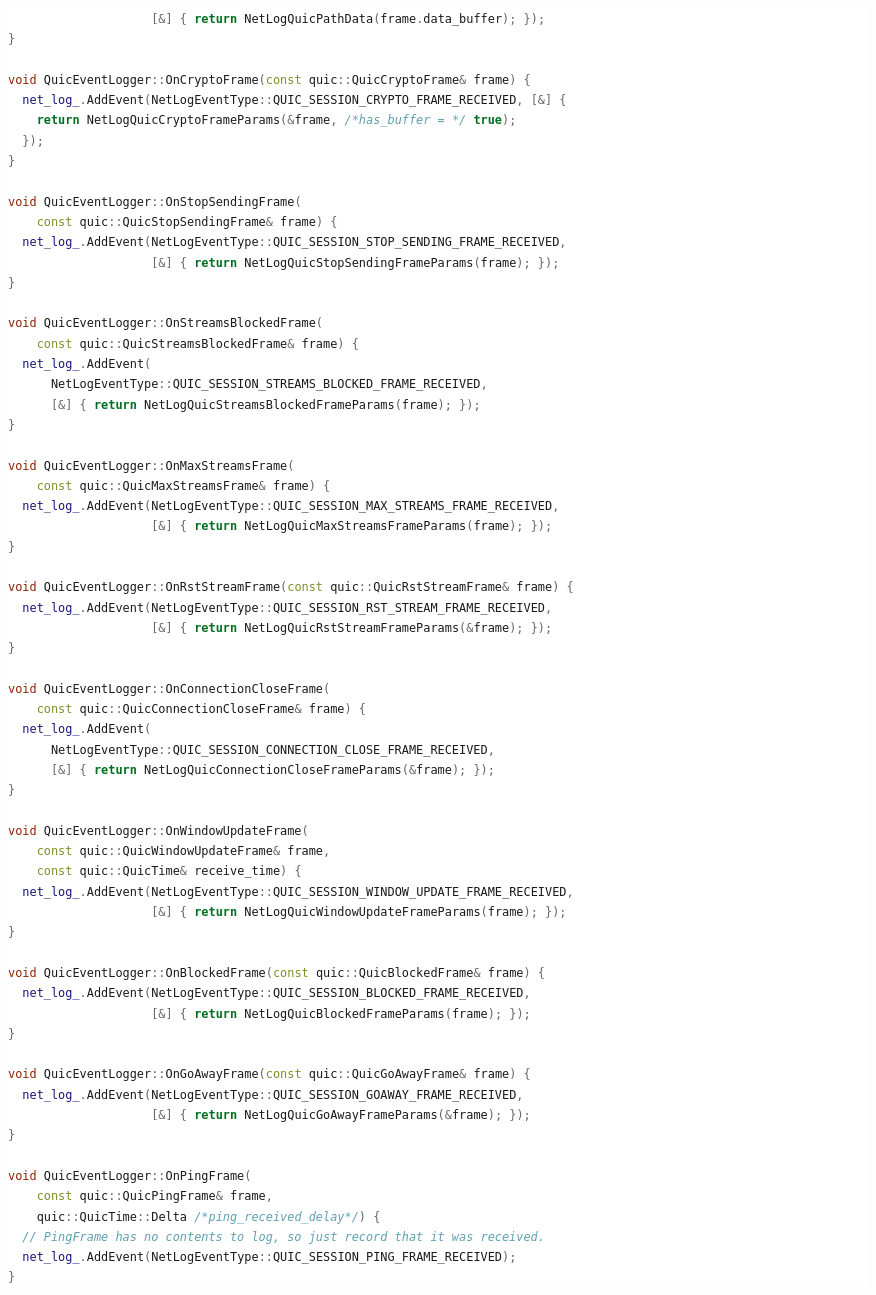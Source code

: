 ```cpp
                    [&] { return NetLogQuicPathData(frame.data_buffer); });
}

void QuicEventLogger::OnCryptoFrame(const quic::QuicCryptoFrame& frame) {
  net_log_.AddEvent(NetLogEventType::QUIC_SESSION_CRYPTO_FRAME_RECEIVED, [&] {
    return NetLogQuicCryptoFrameParams(&frame, /*has_buffer = */ true);
  });
}

void QuicEventLogger::OnStopSendingFrame(
    const quic::QuicStopSendingFrame& frame) {
  net_log_.AddEvent(NetLogEventType::QUIC_SESSION_STOP_SENDING_FRAME_RECEIVED,
                    [&] { return NetLogQuicStopSendingFrameParams(frame); });
}

void QuicEventLogger::OnStreamsBlockedFrame(
    const quic::QuicStreamsBlockedFrame& frame) {
  net_log_.AddEvent(
      NetLogEventType::QUIC_SESSION_STREAMS_BLOCKED_FRAME_RECEIVED,
      [&] { return NetLogQuicStreamsBlockedFrameParams(frame); });
}

void QuicEventLogger::OnMaxStreamsFrame(
    const quic::QuicMaxStreamsFrame& frame) {
  net_log_.AddEvent(NetLogEventType::QUIC_SESSION_MAX_STREAMS_FRAME_RECEIVED,
                    [&] { return NetLogQuicMaxStreamsFrameParams(frame); });
}

void QuicEventLogger::OnRstStreamFrame(const quic::QuicRstStreamFrame& frame) {
  net_log_.AddEvent(NetLogEventType::QUIC_SESSION_RST_STREAM_FRAME_RECEIVED,
                    [&] { return NetLogQuicRstStreamFrameParams(&frame); });
}

void QuicEventLogger::OnConnectionCloseFrame(
    const quic::QuicConnectionCloseFrame& frame) {
  net_log_.AddEvent(
      NetLogEventType::QUIC_SESSION_CONNECTION_CLOSE_FRAME_RECEIVED,
      [&] { return NetLogQuicConnectionCloseFrameParams(&frame); });
}

void QuicEventLogger::OnWindowUpdateFrame(
    const quic::QuicWindowUpdateFrame& frame,
    const quic::QuicTime& receive_time) {
  net_log_.AddEvent(NetLogEventType::QUIC_SESSION_WINDOW_UPDATE_FRAME_RECEIVED,
                    [&] { return NetLogQuicWindowUpdateFrameParams(frame); });
}

void QuicEventLogger::OnBlockedFrame(const quic::QuicBlockedFrame& frame) {
  net_log_.AddEvent(NetLogEventType::QUIC_SESSION_BLOCKED_FRAME_RECEIVED,
                    [&] { return NetLogQuicBlockedFrameParams(frame); });
}

void QuicEventLogger::OnGoAwayFrame(const quic::QuicGoAwayFrame& frame) {
  net_log_.AddEvent(NetLogEventType::QUIC_SESSION_GOAWAY_FRAME_RECEIVED,
                    [&] { return NetLogQuicGoAwayFrameParams(&frame); });
}

void QuicEventLogger::OnPingFrame(
    const quic::QuicPingFrame& frame,
    quic::QuicTime::Delta /*ping_received_delay*/) {
  // PingFrame has no contents to log, so just record that it was received.
  net_log_.AddEvent(NetLogEventType::QUIC_SESSION_PING_FRAME_RECEIVED);
}
```